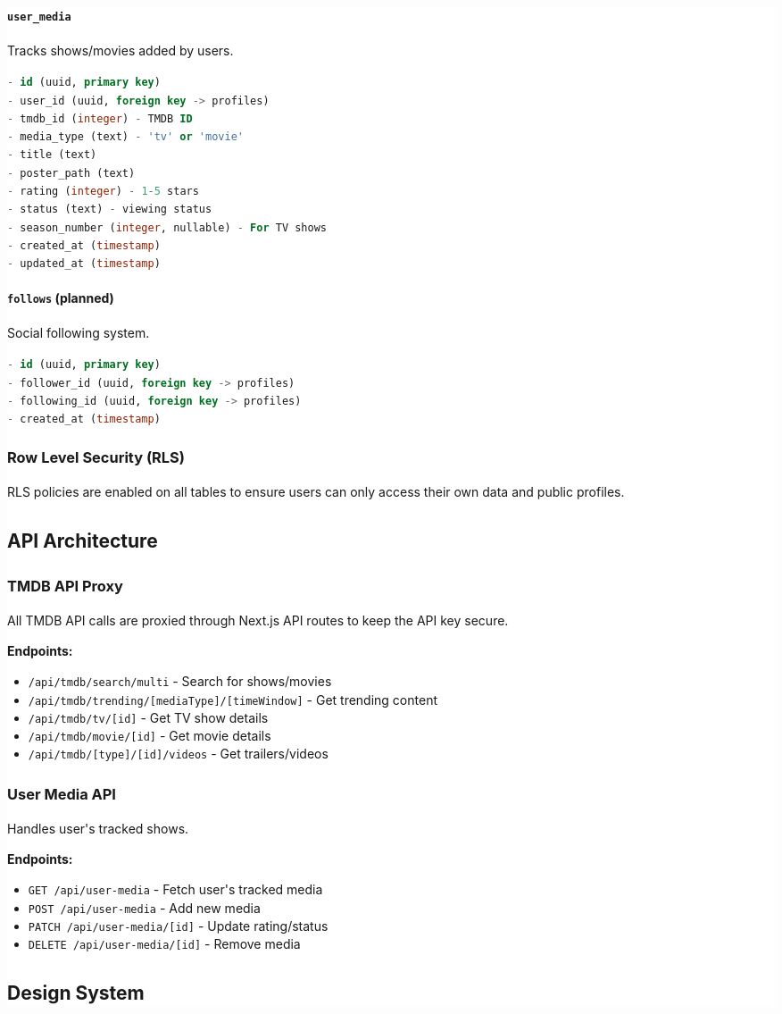 #### `user_media`
Tracks shows/movies added by users.
```sql
- id (uuid, primary key)
- user_id (uuid, foreign key -> profiles)
- tmdb_id (integer) - TMDB ID
- media_type (text) - 'tv' or 'movie'
- title (text)
- poster_path (text)
- rating (integer) - 1-5 stars
- status (text) - viewing status
- season_number (integer, nullable) - For TV shows
- created_at (timestamp)
- updated_at (timestamp)
```

#### `follows` (planned)
Social following system.
```sql
- id (uuid, primary key)
- follower_id (uuid, foreign key -> profiles)
- following_id (uuid, foreign key -> profiles)
- created_at (timestamp)
```

### Row Level Security (RLS)

RLS policies are enabled on all tables to ensure users can only access their own data and public profiles.

## API Architecture

### TMDB API Proxy
All TMDB API calls are proxied through Next.js API routes to keep the API key secure.

**Endpoints:**
- `/api/tmdb/search/multi` - Search for shows/movies
- `/api/tmdb/trending/[mediaType]/[timeWindow]` - Get trending content
- `/api/tmdb/tv/[id]` - Get TV show details
- `/api/tmdb/movie/[id]` - Get movie details
- `/api/tmdb/[type]/[id]/videos` - Get trailers/videos

### User Media API
Handles user's tracked shows.

**Endpoints:**
- `GET /api/user-media` - Fetch user's tracked media
- `POST /api/user-media` - Add new media
- `PATCH /api/user-media/[id]` - Update rating/status
- `DELETE /api/user-media/[id]` - Remove media

## Design System
